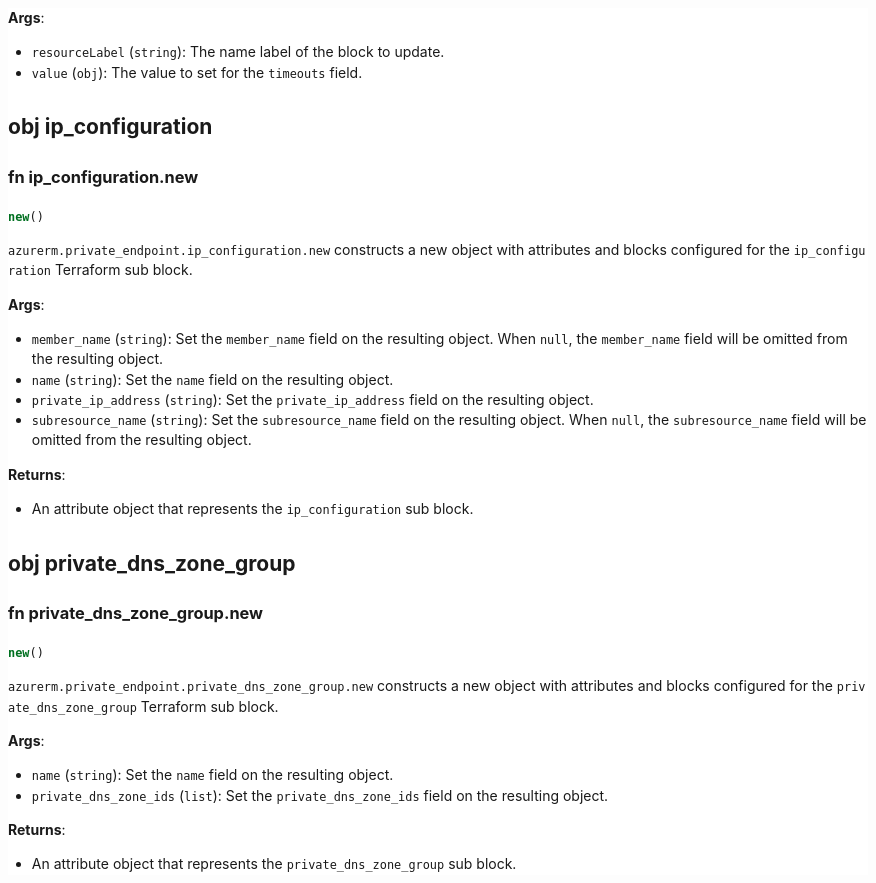 
**Args**:
  - `resourceLabel` (`string`): The name label of the block to update.
  - `value` (`obj`): The value to set for the `timeouts` field.


## obj ip_configuration



### fn ip_configuration.new

```ts
new()
```


`azurerm.private_endpoint.ip_configuration.new` constructs a new object with attributes and blocks configured for the `ip_configuration`
Terraform sub block.



**Args**:
  - `member_name` (`string`): Set the `member_name` field on the resulting object. When `null`, the `member_name` field will be omitted from the resulting object.
  - `name` (`string`): Set the `name` field on the resulting object.
  - `private_ip_address` (`string`): Set the `private_ip_address` field on the resulting object.
  - `subresource_name` (`string`): Set the `subresource_name` field on the resulting object. When `null`, the `subresource_name` field will be omitted from the resulting object.

**Returns**:
  - An attribute object that represents the `ip_configuration` sub block.


## obj private_dns_zone_group



### fn private_dns_zone_group.new

```ts
new()
```


`azurerm.private_endpoint.private_dns_zone_group.new` constructs a new object with attributes and blocks configured for the `private_dns_zone_group`
Terraform sub block.



**Args**:
  - `name` (`string`): Set the `name` field on the resulting object.
  - `private_dns_zone_ids` (`list`): Set the `private_dns_zone_ids` field on the resulting object.

**Returns**:
  - An attribute object that represents the `private_dns_zone_group` sub block.

